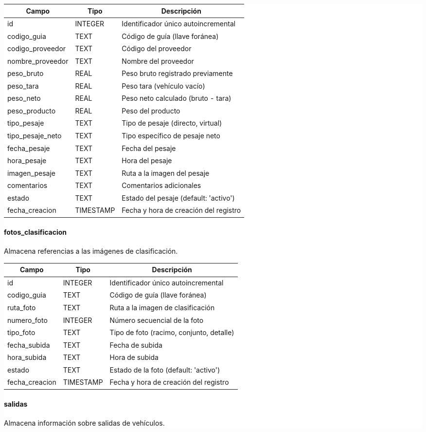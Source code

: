 | Campo | Tipo | Descripción |
|-------|------|-------------|
| id | INTEGER | Identificador único autoincremental |
| codigo_guia | TEXT | Código de guía (llave foránea) |
| codigo_proveedor | TEXT | Código del proveedor |
| nombre_proveedor | TEXT | Nombre del proveedor |
| peso_bruto | REAL | Peso bruto registrado previamente |
| peso_tara | REAL | Peso tara (vehículo vacío) |
| peso_neto | REAL | Peso neto calculado (bruto - tara) |
| peso_producto | REAL | Peso del producto |
| tipo_pesaje | TEXT | Tipo de pesaje (directo, virtual) |
| tipo_pesaje_neto | TEXT | Tipo específico de pesaje neto |
| fecha_pesaje | TEXT | Fecha del pesaje |
| hora_pesaje | TEXT | Hora del pesaje |
| imagen_pesaje | TEXT | Ruta a la imagen del pesaje |
| comentarios | TEXT | Comentarios adicionales |
| estado | TEXT | Estado del pesaje (default: 'activo') |
| fecha_creacion | TIMESTAMP | Fecha y hora de creación del registro |

#### fotos_clasificacion
Almacena referencias a las imágenes de clasificación.

| Campo | Tipo | Descripción |
|-------|------|-------------|
| id | INTEGER | Identificador único autoincremental |
| codigo_guia | TEXT | Código de guía (llave foránea) |
| ruta_foto | TEXT | Ruta a la imagen de clasificación |
| numero_foto | INTEGER | Número secuencial de la foto |
| tipo_foto | TEXT | Tipo de foto (racimo, conjunto, detalle) |
| fecha_subida | TEXT | Fecha de subida |
| hora_subida | TEXT | Hora de subida |
| estado | TEXT | Estado de la foto (default: 'activo') |
| fecha_creacion | TIMESTAMP | Fecha y hora de creación del registro |

#### salidas
Almacena información sobre salidas de vehículos.
